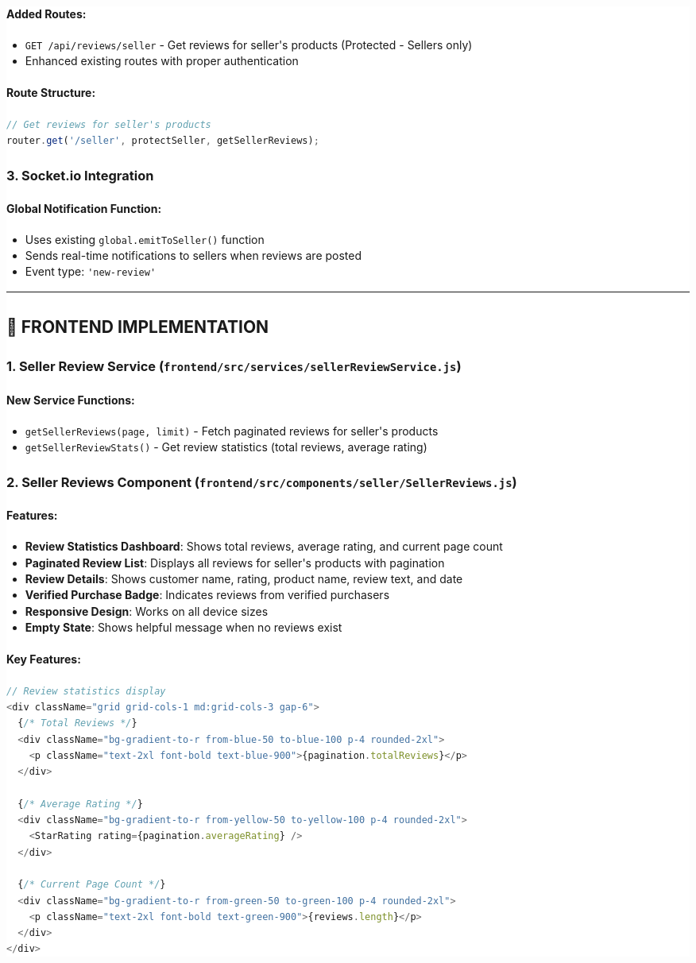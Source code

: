 #### **Added Routes:**
- `GET /api/reviews/seller` - Get reviews for seller's products (Protected - Sellers only)
- Enhanced existing routes with proper authentication

#### **Route Structure:**
```javascript
// Get reviews for seller's products
router.get('/seller', protectSeller, getSellerReviews);
```

### **3. Socket.io Integration**

#### **Global Notification Function:**
- Uses existing `global.emitToSeller()` function
- Sends real-time notifications to sellers when reviews are posted
- Event type: `'new-review'`

---

## 🎨 **FRONTEND IMPLEMENTATION**

### **1. Seller Review Service** (`frontend/src/services/sellerReviewService.js`)

#### **New Service Functions:**
- `getSellerReviews(page, limit)` - Fetch paginated reviews for seller's products
- `getSellerReviewStats()` - Get review statistics (total reviews, average rating)

### **2. Seller Reviews Component** (`frontend/src/components/seller/SellerReviews.js`)

#### **Features:**
- **Review Statistics Dashboard**: Shows total reviews, average rating, and current page count
- **Paginated Review List**: Displays all reviews for seller's products with pagination
- **Review Details**: Shows customer name, rating, product name, review text, and date
- **Verified Purchase Badge**: Indicates reviews from verified purchasers
- **Responsive Design**: Works on all device sizes
- **Empty State**: Shows helpful message when no reviews exist

#### **Key Features:**
```javascript
// Review statistics display
<div className="grid grid-cols-1 md:grid-cols-3 gap-6">
  {/* Total Reviews */}
  <div className="bg-gradient-to-r from-blue-50 to-blue-100 p-4 rounded-2xl">
    <p className="text-2xl font-bold text-blue-900">{pagination.totalReviews}</p>
  </div>
  
  {/* Average Rating */}
  <div className="bg-gradient-to-r from-yellow-50 to-yellow-100 p-4 rounded-2xl">
    <StarRating rating={pagination.averageRating} />
  </div>
  
  {/* Current Page Count */}
  <div className="bg-gradient-to-r from-green-50 to-green-100 p-4 rounded-2xl">
    <p className="text-2xl font-bold text-green-900">{reviews.length}</p>
  </div>
</div>
```
